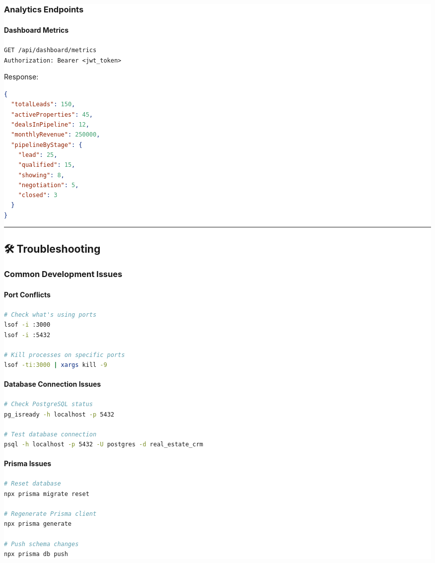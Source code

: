 ### Analytics Endpoints

#### Dashboard Metrics
```http
GET /api/dashboard/metrics
Authorization: Bearer <jwt_token>
```

Response:
```json
{
  "totalLeads": 150,
  "activeProperties": 45,
  "dealsInPipeline": 12,
  "monthlyRevenue": 250000,
  "pipelineByStage": {
    "lead": 25,
    "qualified": 15,
    "showing": 8,
    "negotiation": 5,
    "closed": 3
  }
}
```

---

## 🛠️ Troubleshooting

### Common Development Issues

#### Port Conflicts
```bash
# Check what's using ports
lsof -i :3000
lsof -i :5432

# Kill processes on specific ports
lsof -ti:3000 | xargs kill -9
```

#### Database Connection Issues
```bash
# Check PostgreSQL status
pg_isready -h localhost -p 5432

# Test database connection
psql -h localhost -p 5432 -U postgres -d real_estate_crm
```

#### Prisma Issues
```bash
# Reset database
npx prisma migrate reset

# Regenerate Prisma client
npx prisma generate

# Push schema changes
npx prisma db push
```
